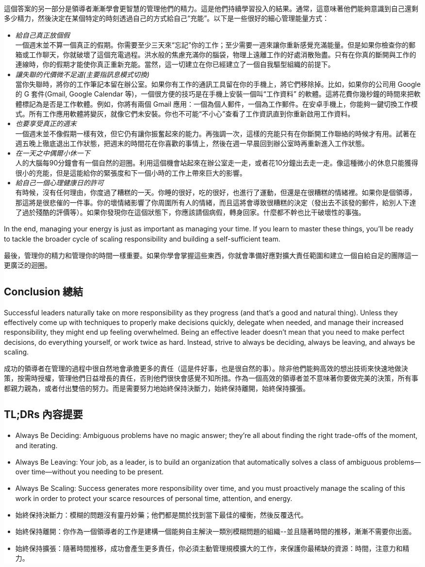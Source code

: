 這個答案的另一部分是領導者漸漸學會更智慧的管理他們的精力。這是他們持續學習投入的結果。通常，這意味著他們能夠意識到自己還剩多少精力，然後決定在某個特定的時刻透過自己的方式給自己“充能”。以下是一些很好的細心管理能量方式：
- *給自己真正放個假*  
	一個週末並不算一個真正的假期。你需要至少三天來“忘記”你的工作；至少需要一週來讓你重新感覺充滿能量。但是如果你檢查你的郵箱或工作聊天，你就破壞了這個充電過程。洪水般的焦慮充滿你的腦袋，物理上遠離工作的好處消散殆盡。只有在你真的斷開與工作的連線時，你的假期才能使你真正重新充能。當然，這一切建立在你已經建立了一個自我驅型組織的前提下。
- *讓失聯的代價微不足道(主要指訊息模式切換)*  
	當你失聯時，將你的工作筆記本留在辦公室。如果你有工作的通訊工具留在你的手機上，將它們移除掉。比如，如果你的公司用 Google 的 G 套件(Gmail, Google Calendar 等)，一個很方便的技巧是在手機上安裝一個叫“工作資料” 的軟體。這將花費你幾秒鐘的時間來把軟體標記為是否是工作軟體。例如，你將有兩個 Gmail 應用：一個為個人郵件，一個為工作郵件。在安卓手機上，你能夠一鍵切換工作模式。所有工作應用軟體將變灰，就像它們未安裝。你也不可能“不小心”查看了工作資訊直到你重新啟用工作資料。
- *也要享受真正的週末*  
	一個週末並不像假期一樣有效，但它仍有讓你振奮起來的能力。再強調一次，這樣的充能只有在你斷開工作聯絡的時候才有用。試著在週五晚上徹底退出工作狀態，把週末的時間花在你喜歡的事情上，然後在週一早晨回到辦公室時再重新進入工作狀態。
- *在一天之中偶爾小休一下*  
	人的大腦每90分鐘會有一個自然的迴圈。利用這個機會站起來在辦公室走一走，或者花10分鐘出去走一走。像這種微小的休息只能獲得很小的充能，但是這能給你的緊張度和下一個小時的工作上帶來巨大的影響。
- *給自己一個心理健康日的許可*  
	有時候，沒有任何理由，你度過了糟糕的一天。你睡的很好，吃的很好，也進行了運動，但還是在很糟糕的情緒裡。如果你是個領導，那這將是很悲催的一件事。你的壞情緒影響了你周圍所有人的情緒，而且這將會導致很糟糕的決定（發出去不該發的郵件，給別人下達了過於殘酷的評價等）。如果你發現你在這個狀態下，你應該請個病假，轉身回家。什麼都不幹也比干破壞性的事強。

In the end, managing your energy is just as important as managing your time. If you learn to master these things, you’ll be ready to tackle the broader cycle of scaling responsibility and building a self-sufficient team.

最後，管理你的精力和管理你的時間一樣重要。如果你學會掌握這些東西，你就會準備好應對擴大責任範圍和建立一個自給自足的團隊這一更廣泛的迴圈。

> [^4]: You need to plan ahead and build around the assumption that your work simply won’t get done during vacation. Working hard (or smart) just before and after your vacation mitigates this issue./
> 4 你需要提前計劃，並在假設你的工作在休假期間根本無法完成的情況下進行建設。在休假前後努力工作（或聰明地工作）可以緩解這一問題。
> 
> [^5]: You can read more about BRAC at https://en.wikipedia.org/wiki/Basic_rest-activity_cycle./
> 5 你可以在 https://en.wikipedia.org/wiki/Basic_rest-activity_cycle，瞭解更多關於BRAC的資訊。

## Conclusion  總結

Successful leaders naturally take on more responsibility as they progress (and that’s a good and natural thing). Unless they effectively come up with techniques to properly make decisions quickly, delegate when needed, and manage their increased responsibility, they might end up feeling overwhelmed. Being an effective leader doesn’t mean that you need to make perfect decisions, do everything yourself, or work twice as hard. Instead, strive to always be deciding, always be leaving, and always be scaling.

成功的領導者在管理的過程中很自然地會承擔更多的責任（這是件好事，也是很自然的事）。除非他們能夠高效的想出技術來快速地做決策，按需時授權，管理他們日益增長的責任，否則他們很快會感覺不知所措。作為一個高效的領導者並不意味著你要做完美的決策，所有事都親力親為，或者付出雙倍的努力。而是需要努力地始終保持決斷力，始終保持離開，始終保持擴張。

## TL;DRs  內容提要

- Always Be Deciding: Ambiguous problems have no magic answer; they’re all about finding the right trade-offs of the moment, and iterating.
- Always Be Leaving: Your job, as a leader, is to build an organization that automatically solves a class of ambiguous problems—over time—without you needing to be present.
- Always Be Scaling: Success generates more responsibility over time, and you must proactively manage the scaling of this work in order to protect your scarce resources of personal time, attention, and energy.

- 始終保持決斷力：模糊的問題沒有靈丹妙藥；他們都是關於找到當下最佳的權衡，然後反覆迭代。
- 始終保持離開：你作為一個領導者的工作是建構一個能夠自主解決一類別模糊問題的組織--並且隨著時間的推移，漸漸不需要你出面。
- 始終保持擴張：隨著時間推移，成功會產生更多責任，你必須主動管理規模擴大的工作，來保護你最稀缺的資源：時間，注意力和精力。
